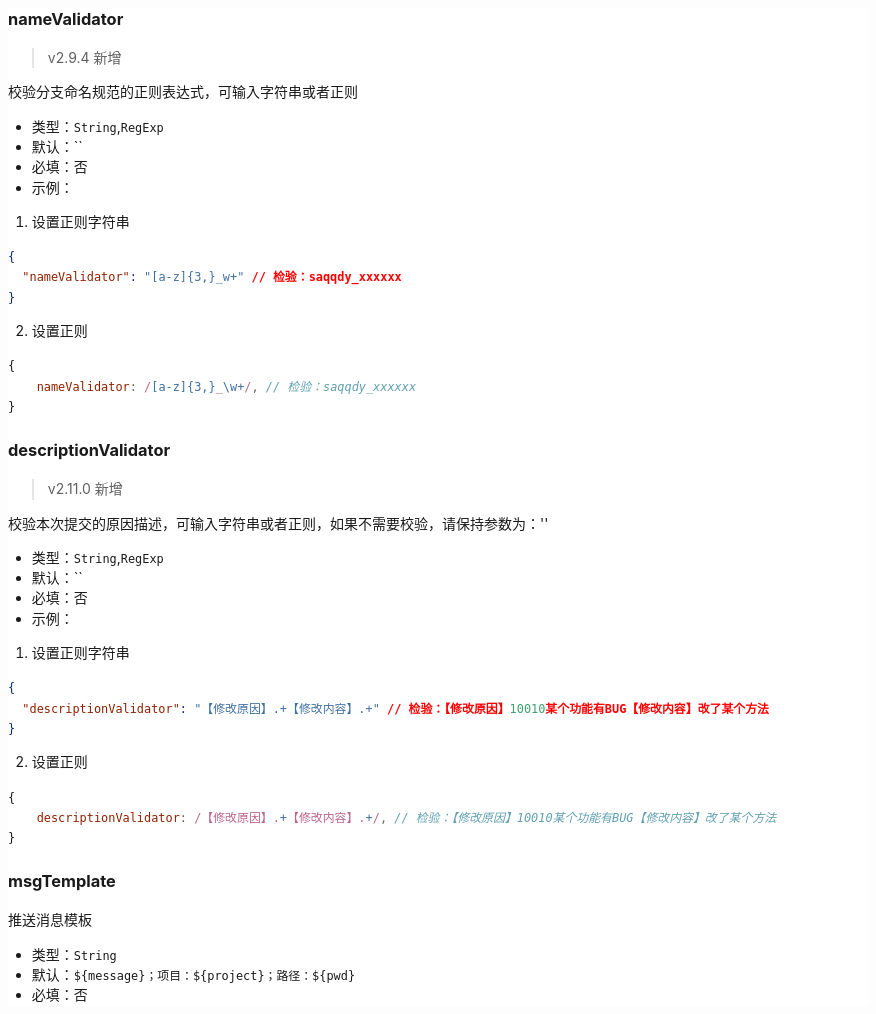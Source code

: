 ### nameValidator

> v2.9.4 新增

校验分支命名规范的正则表达式，可输入字符串或者正则

- 类型：`String`,`RegExp`
- 默认：``
- 必填：否
- 示例：

1. 设置正则字符串

```json
{
  "nameValidator": "[a-z]{3,}_w+" // 检验：saqqdy_xxxxxx
}
```

2. 设置正则

```js
{
    nameValidator: /[a-z]{3,}_\w+/, // 检验：saqqdy_xxxxxx
}
```

### descriptionValidator

> v2.11.0 新增

校验本次提交的原因描述，可输入字符串或者正则，如果不需要校验，请保持参数为：''

- 类型：`String`,`RegExp`
- 默认：``
- 必填：否
- 示例：

1. 设置正则字符串

```json
{
  "descriptionValidator": "【修改原因】.+【修改内容】.+" // 检验：【修改原因】10010某个功能有BUG【修改内容】改了某个方法
}
```

2. 设置正则

```js
{
    descriptionValidator: /【修改原因】.+【修改内容】.+/, // 检验：【修改原因】10010某个功能有BUG【修改内容】改了某个方法
}
```

### msgTemplate

推送消息模板

- 类型：`String`
- 默认：`${message}；项目：${project}；路径：${pwd}`
- 必填：否
